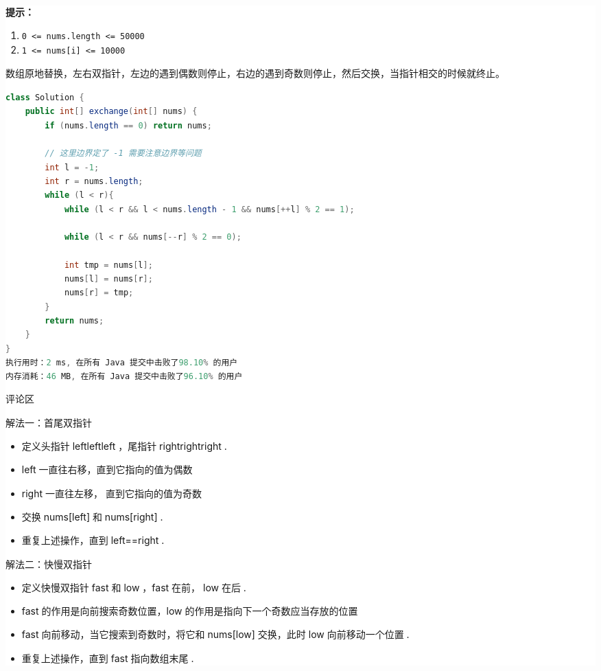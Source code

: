 
**提示：**

1. `0 <= nums.length <= 50000`
2. `1 <= nums[i] <= 10000`



数组原地替换，左右双指针，左边的遇到偶数则停止，右边的遇到奇数则停止，然后交换，当指针相交的时候就终止。

```java
class Solution {
    public int[] exchange(int[] nums) {
        if (nums.length == 0) return nums;

      	// 这里边界定了 -1 需要注意边界等问题
        int l = -1;
        int r = nums.length;
        while (l < r){
            while (l < r && l < nums.length - 1 && nums[++l] % 2 == 1);

            while (l < r && nums[--r] % 2 == 0);

            int tmp = nums[l];
            nums[l] = nums[r];
            nums[r] = tmp;
        }
        return nums;
    }
}
执行用时：2 ms, 在所有 Java 提交中击败了98.10% 的用户
内存消耗：46 MB, 在所有 Java 提交中击败了96.10% 的用户
```



评论区

解法一：首尾双指针

- 定义头指针 leftleftleft ，尾指针 rightrightright .

- left 一直往右移，直到它指向的值为偶数

- right 一直往左移， 直到它指向的值为奇数

- 交换 nums[left] 和 nums[right] .

- 重复上述操作，直到 left==right .

  

解法二：快慢双指针

- 定义快慢双指针 fast 和 low ，fast 在前， low 在后 .

- fast 的作用是向前搜索奇数位置，low 的作用是指向下一个奇数应当存放的位置

- fast 向前移动，当它搜索到奇数时，将它和 nums[low] 交换，此时 low 向前移动一个位置 .

- 重复上述操作，直到 fast 指向数组末尾 .
